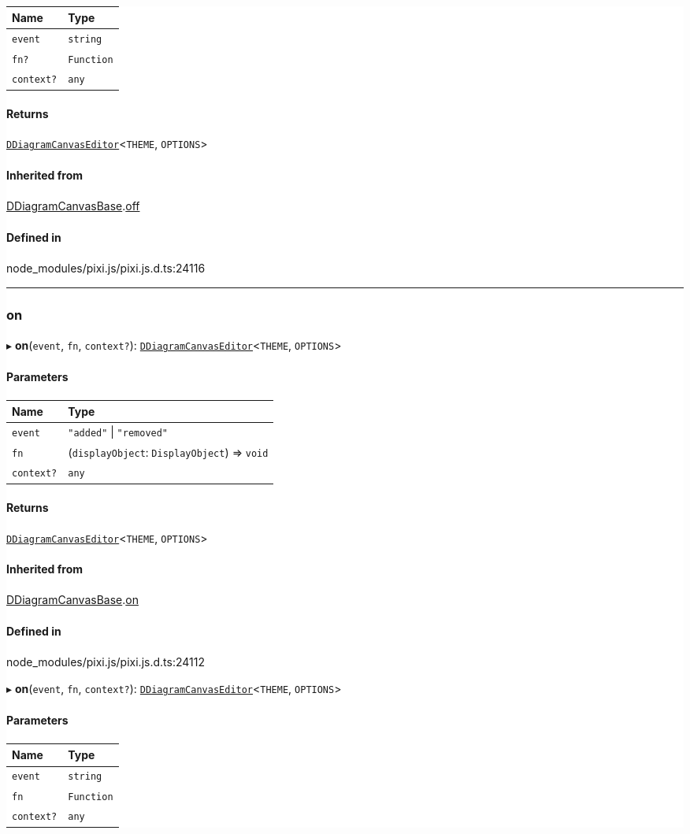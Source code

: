 | Name | Type |
| :------ | :------ |
| `event` | `string` |
| `fn?` | `Function` |
| `context?` | `any` |

#### Returns

[`DDiagramCanvasEditor`](DDiagramCanvasEditor.md)<`THEME`, `OPTIONS`\>

#### Inherited from

[DDiagramCanvasBase](DDiagramCanvasBase.md).[off](DDiagramCanvasBase.md#off)

#### Defined in

node_modules/pixi.js/pixi.js.d.ts:24116

___

### on

▸ **on**(`event`, `fn`, `context?`): [`DDiagramCanvasEditor`](DDiagramCanvasEditor.md)<`THEME`, `OPTIONS`\>

#### Parameters

| Name | Type |
| :------ | :------ |
| `event` | ``"added"`` \| ``"removed"`` |
| `fn` | (`displayObject`: `DisplayObject`) => `void` |
| `context?` | `any` |

#### Returns

[`DDiagramCanvasEditor`](DDiagramCanvasEditor.md)<`THEME`, `OPTIONS`\>

#### Inherited from

[DDiagramCanvasBase](DDiagramCanvasBase.md).[on](DDiagramCanvasBase.md#on)

#### Defined in

node_modules/pixi.js/pixi.js.d.ts:24112

▸ **on**(`event`, `fn`, `context?`): [`DDiagramCanvasEditor`](DDiagramCanvasEditor.md)<`THEME`, `OPTIONS`\>

#### Parameters

| Name | Type |
| :------ | :------ |
| `event` | `string` |
| `fn` | `Function` |
| `context?` | `any` |
